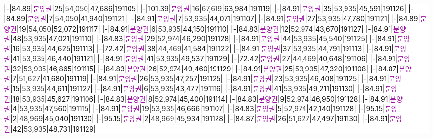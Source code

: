 |-|84.89|<span style="color:#9C11A5">분양권</span>|25|<span style="color:#444444">54,050</span>|47,686|191105|
|-|101.39|<span style="color:#9C11A5">분양권</span>|16|<span style="color:#444444">67,619</span>|63,984|191119|
|-|84.91|<span style="color:#9C11A5">분양권</span>|35|<span style="color:#444444">53,935</span>|45,591|191126|
|-|84.89|<span style="color:#9C11A5">분양권</span>|7|<span style="color:#444444">54,050</span>|41,940|191121|
|-|84.91|<span style="color:#9C11A5">분양권</span>|7|<span style="color:#444444">53,935</span>|44,071|191107|
|-|84.91|<span style="color:#9C11A5">분양권</span>|27|<span style="color:#444444">53,935</span>|47,780|191121|
|-|84.89|<span style="color:#9C11A5">분양권</span>|19|<span style="color:#444444">54,050</span>|52,072|191117|
|-|84.91|<span style="color:#9C11A5">분양권</span>|6|<span style="color:#444444">53,935</span>|44,150|191110|
|-|84.83|<span style="color:#9C11A5">분양권</span>|12|<span style="color:#444444">52,974</span>|43,670|191127|
|-|84.91|<span style="color:#9C11A5">분양권</span>|48|<span style="color:#444444">53,935</span>|47,021|191110|
|-|84.83|<span style="color:#9C11A5">분양권</span>|29|<span style="color:#444444">52,974</span>|46,290|191128|
|-|84.91|<span style="color:#9C11A5">분양권</span>|44|<span style="color:#444444">53,935</span>|45,540|191125|
|-|84.91|<span style="color:#9C11A5">분양권</span>|16|<span style="color:#444444">53,935</span>|44,625|191113|
|-|72.42|<span style="color:#9C11A5">분양권</span>|38|<span style="color:#444444">44,469</span>|41,584|191122|
|-|84.91|<span style="color:#9C11A5">분양권</span>|37|<span style="color:#444444">53,935</span>|44,791|191113|
|-|84.91|<span style="color:#9C11A5">분양권</span>|41|<span style="color:#444444">53,935</span>|46,440|191121|
|-|84.91|<span style="color:#9C11A5">분양권</span>|41|<span style="color:#444444">53,935</span>|49,537|191129|
|-|72.42|<span style="color:#9C11A5">분양권</span>|27|<span style="color:#444444">44,469</span>|40,648|191106|
|-|84.91|<span style="color:#9C11A5">분양권</span>|32|<span style="color:#444444">53,935</span>|46,865|191115|
|-|84.83|<span style="color:#9C11A5">분양권</span>|26|<span style="color:#444444">52,974</span>|49,460|191129|
|-|84.91|<span style="color:#9C11A5">분양권</span>|25|<span style="color:#444444">53,935</span>|47,320|191108|
|-|84.87|<span style="color:#9C11A5">분양권</span>|7|<span style="color:#444444">51,627</span>|41,680|191119|
|-|84.91|<span style="color:#9C11A5">분양권</span>|26|<span style="color:#444444">53,935</span>|47,257|191125|
|-|84.91|<span style="color:#9C11A5">분양권</span>|23|<span style="color:#444444">53,935</span>|46,408|191125|
|-|84.91|<span style="color:#9C11A5">분양권</span>|15|<span style="color:#444444">53,935</span>|44,611|191127|
|-|84.91|<span style="color:#9C11A5">분양권</span>|6|<span style="color:#444444">53,935</span>|43,477|191116|
|-|84.91|<span style="color:#9C11A5">분양권</span>|41|<span style="color:#444444">53,935</span>|49,211|191130|
|-|84.91|<span style="color:#9C11A5">분양권</span>|18|<span style="color:#444444">53,935</span>|45,627|191106|
|-|84.83|<span style="color:#9C11A5">분양권</span>|8|<span style="color:#444444">52,974</span>|45,400|191114|
|-|84.83|<span style="color:#9C11A5">분양권</span>|9|<span style="color:#444444">52,974</span>|46,950|191128|
|-|84.91|<span style="color:#9C11A5">분양권</span>|4|<span style="color:#444444">53,935</span>|47,560|191115|
|-|84.91|<span style="color:#9C11A5">분양권</span>|19|<span style="color:#444444">53,935</span>|46,666|191107|
|-|84.83|<span style="color:#9C11A5">분양권</span>|5|<span style="color:#444444">52,974</span>|42,140|191128|
|-|95.15|<span style="color:#9C11A5">분양권</span>|2|<span style="color:#444444">48,969</span>|45,040|191130|
|-|95.15|<span style="color:#9C11A5">분양권</span>|2|<span style="color:#444444">48,969</span>|45,934|191128|
|-|84.87|<span style="color:#9C11A5">분양권</span>|26|<span style="color:#444444">51,627</span>|47,497|191130|
|-|84.91|<span style="color:#9C11A5">분양권</span>|42|<span style="color:#444444">53,935</span>|48,731|191129|